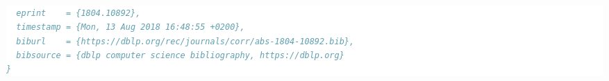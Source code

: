 ```bibtex
  eprint    = {1804.10892},
  timestamp = {Mon, 13 Aug 2018 16:48:55 +0200},
  biburl    = {https://dblp.org/rec/journals/corr/abs-1804-10892.bib},
  bibsource = {dblp computer science bibliography, https://dblp.org}
}
```
